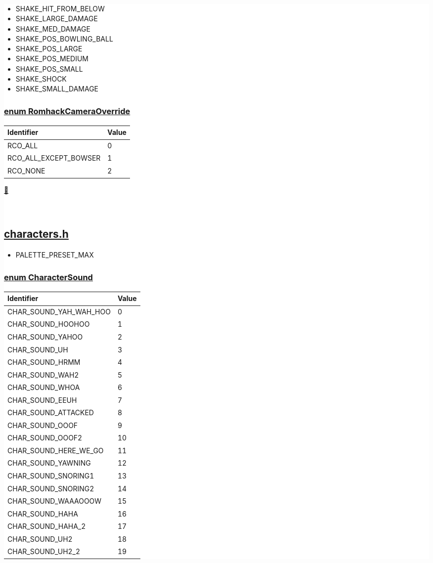 - SHAKE_HIT_FROM_BELOW
- SHAKE_LARGE_DAMAGE
- SHAKE_MED_DAMAGE
- SHAKE_POS_BOWLING_BALL
- SHAKE_POS_LARGE
- SHAKE_POS_MEDIUM
- SHAKE_POS_SMALL
- SHAKE_SHOCK
- SHAKE_SMALL_DAMAGE

### [enum RomhackCameraOverride](#RomhackCameraOverride)
| Identifier | Value |
| :--------- | :---- |
| RCO_ALL | 0 |
| RCO_ALL_EXCEPT_BOWSER | 1 |
| RCO_NONE | 2 |

[:arrow_up_small:](#)

<br />

## [characters.h](#characters.h)
- PALETTE_PRESET_MAX

### [enum CharacterSound](#CharacterSound)
| Identifier | Value |
| :--------- | :---- |
| CHAR_SOUND_YAH_WAH_HOO | 0 |
| CHAR_SOUND_HOOHOO | 1 |
| CHAR_SOUND_YAHOO | 2 |
| CHAR_SOUND_UH | 3 |
| CHAR_SOUND_HRMM | 4 |
| CHAR_SOUND_WAH2 | 5 |
| CHAR_SOUND_WHOA | 6 |
| CHAR_SOUND_EEUH | 7 |
| CHAR_SOUND_ATTACKED | 8 |
| CHAR_SOUND_OOOF | 9 |
| CHAR_SOUND_OOOF2 | 10 |
| CHAR_SOUND_HERE_WE_GO | 11 |
| CHAR_SOUND_YAWNING | 12 |
| CHAR_SOUND_SNORING1 | 13 |
| CHAR_SOUND_SNORING2 | 14 |
| CHAR_SOUND_WAAAOOOW | 15 |
| CHAR_SOUND_HAHA | 16 |
| CHAR_SOUND_HAHA_2 | 17 |
| CHAR_SOUND_UH2 | 18 |
| CHAR_SOUND_UH2_2 | 19 |